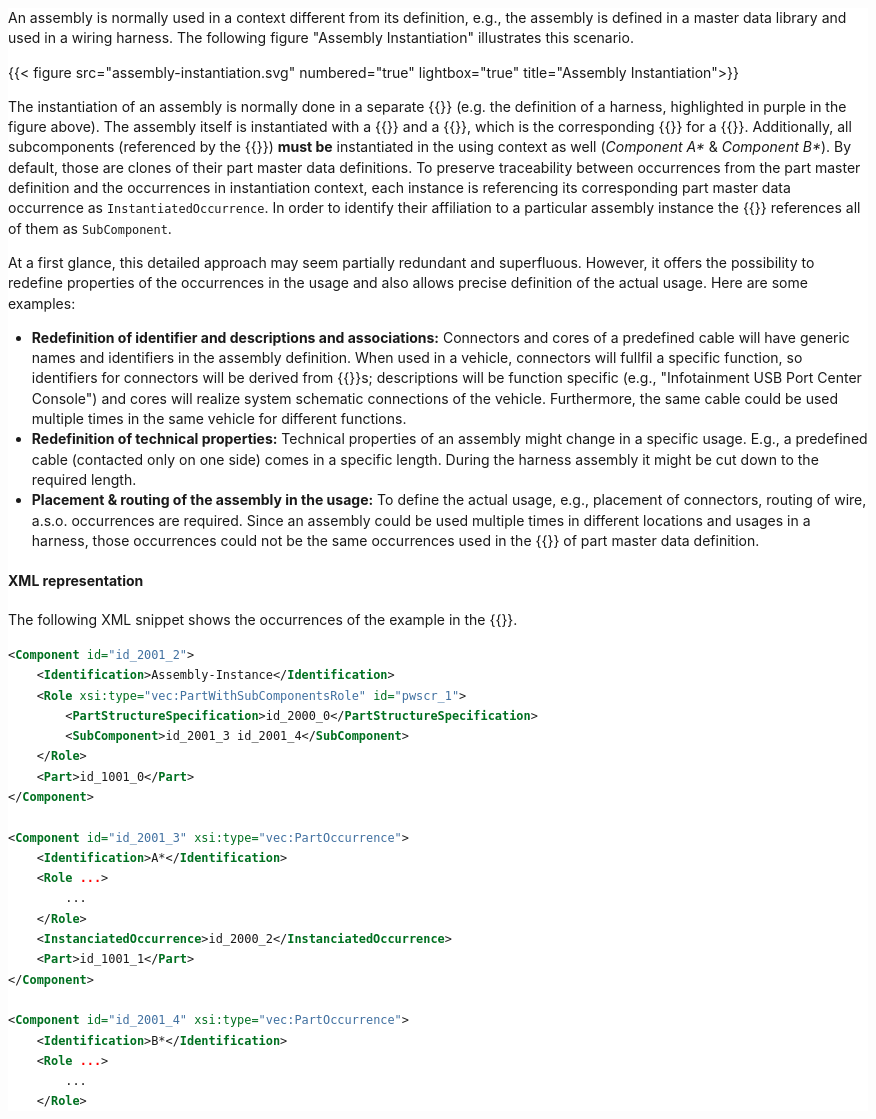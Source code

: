An assembly is normally used in a context different from its definition, e.g., the assembly is defined in a master data library and used in a wiring harness. The following figure "Assembly Instantiation" illustrates this scenario.

{{< figure src="assembly-instantiation.svg" numbered="true" lightbox="true" title="Assembly Instantiation">}}

The instantiation of an assembly is normally done in a separate {{<vec-class DocumentVersion >}} (e.g. the definition of a harness, highlighted in purple in the figure above). The assembly itself is instantiated with a {{<vec-class PartOccurrence >}} and a {{<vec-class PartWithSubComponentsRole >}}, which is the corresponding {{<vec-class Role>}} for a {{<vec-class PartStructureSpecification>}}. Additionally, all subcomponents (referenced by the {{<vec-class PartStructureSpecification>}}) **must be** instantiated in the using context as well (_Component A*_ & _Component B*_). By default, those are clones of their part master data definitions. To preserve traceability between occurrences from the part master definition and the occurrences in instantiation context, each instance is referencing its corresponding part master data occurrence as `InstantiatedOccurrence`. In order to identify their affiliation to a particular assembly instance the {{<vec-class PartWithSubComponentsRole >}} references all of them as `SubComponent`. 

At a first glance, this detailed approach may seem partially redundant and superfluous. However, it offers the possibility to redefine properties of the occurrences in the usage and also allows precise definition of the actual usage. Here are some examples:

- **Redefinition of identifier and descriptions and associations:** Connectors and cores of a predefined cable will have generic names and identifiers in the assembly definition. When used in a vehicle, connectors will fullfil a specific function, so identifiers for connectors will be derived from {{<vec-class UsageNode>}}s; descriptions will be function specific (e.g., "Infotainment USB Port Center Console") and cores will realize system schematic connections of the vehicle. Furthermore, the same cable could be used multiple times in the same vehicle for different functions.
- **Redefinition of technical properties:** Technical properties of an assembly might change in a specific usage. E.g., a predefined cable (contacted only on one side) comes in a specific length. During the harness assembly it might be cut down to the required length.
- **Placement & routing of the assembly in the usage:** To define the actual usage, e.g., placement of connectors, routing of wire, a.s.o. occurrences are required. Since an assembly could be used multiple times in different locations and usages in a harness, those occurrences could not be the same occurrences used in the {{<vec-class CompositionSpecification >}} of part master data definition.

#### XML representation

The following XML snippet shows the occurrences of the example in the {{<vec-class CompositionSpecification >}}.

```xml
<Component id="id_2001_2">
    <Identification>Assembly-Instance</Identification>
    <Role xsi:type="vec:PartWithSubComponentsRole" id="pwscr_1">
        <PartStructureSpecification>id_2000_0</PartStructureSpecification>
        <SubComponent>id_2001_3 id_2001_4</SubComponent>
    </Role>
    <Part>id_1001_0</Part>
</Component>

<Component id="id_2001_3" xsi:type="vec:PartOccurrence">
    <Identification>A*</Identification>
    <Role ...>
        ...
    </Role>
    <InstanciatedOccurrence>id_2000_2</InstanciatedOccurrence>
    <Part>id_1001_1</Part>
</Component>

<Component id="id_2001_4" xsi:type="vec:PartOccurrence">
    <Identification>B*</Identification>
    <Role ...>
        ...
    </Role>
```